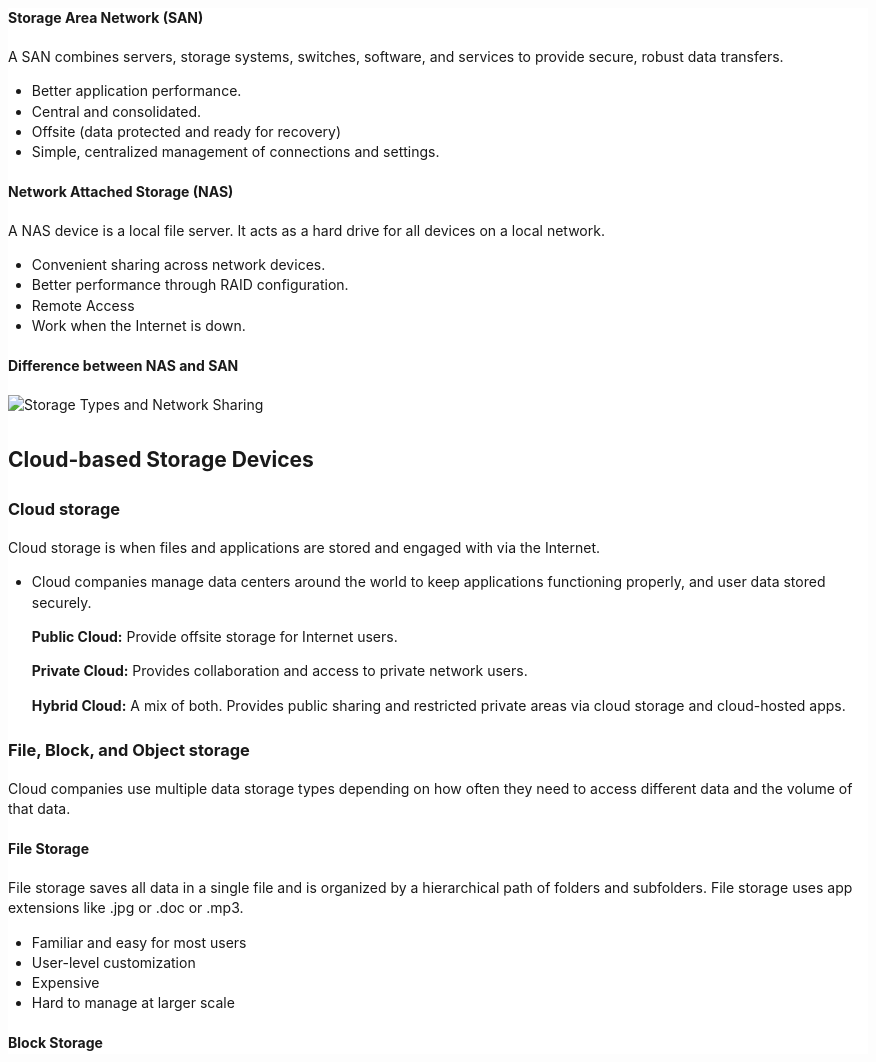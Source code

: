 #### Storage Area Network (SAN)
  
  A SAN combines servers, storage systems, switches, software, and services to provide secure, robust data transfers.
- Better application performance.
- Central and consolidated.
- Offsite (data protected and ready for recovery)
- Simple, centralized management of connections and settings.

#### Network Attached Storage (NAS)
  
  A NAS device is a local file server. It acts as a hard drive for all devices on a local network.
- Convenient sharing across network devices.
- Better performance through RAID configuration.
- Remote Access
- Work when the Internet is down.

#### Difference between NAS and SAN
  
  ![Storage Types and Network Sharing](/notes/ibm-it-support/Storage%20Types%20and%20Network%20Sharing-11.png)

## **Cloud-based Storage Devices**

### Cloud storage
  
  Cloud storage is when files and applications are stored and engaged with via the Internet.
- Cloud companies manage data centers around the world to keep applications functioning properly, and user data stored securely.
  
  **Public Cloud:**
  Provide offsite storage for Internet users.
  
  **Private Cloud:**
  Provides collaboration and access to private network users.
  
  **Hybrid Cloud:**
  A mix of both. Provides public sharing and restricted private areas via cloud storage and cloud-hosted apps.

### **File, Block, and Object storage**
  
  Cloud companies use multiple data storage types depending on how often they need to access different data and the volume of that data.

#### File Storage
  
  File storage saves all data in a single file and is organized by a hierarchical path of folders and subfolders. File storage uses app extensions like .jpg or .doc or .mp3.
- Familiar and easy for most users
- User-level customization
- Expensive
- Hard to manage at larger scale

#### Block Storage
  